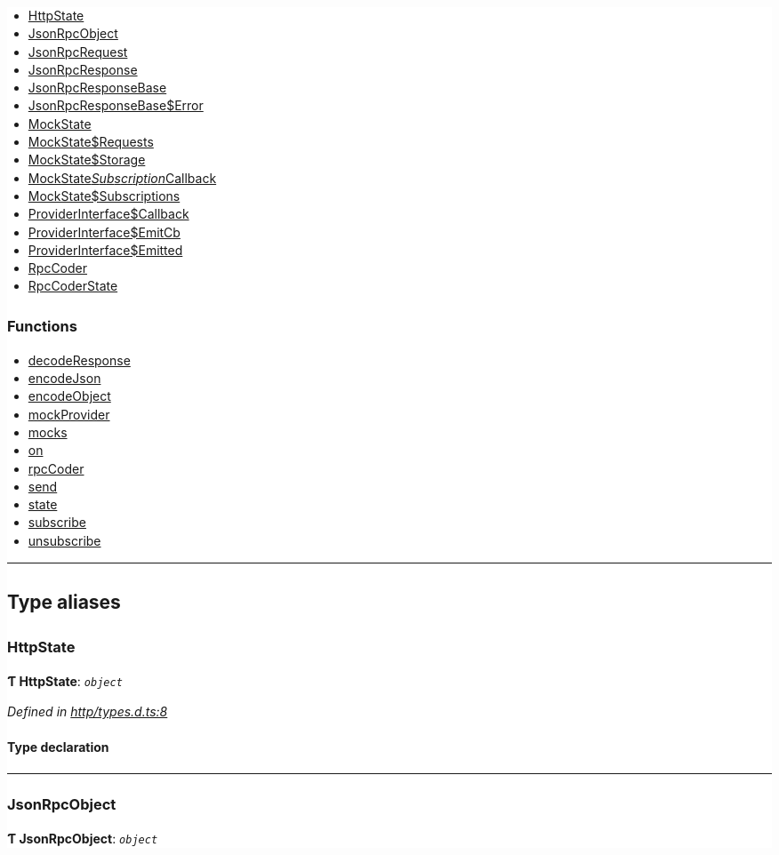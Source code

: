 * [HttpState](#httpstate)
* [JsonRpcObject](#jsonrpcobject)
* [JsonRpcRequest](#jsonrpcrequest)
* [JsonRpcResponse](#jsonrpcresponse)
* [JsonRpcResponseBase](#jsonrpcresponsebase)
* [JsonRpcResponseBase$Error](#jsonrpcresponsebase_error)
* [MockState](#mockstate)
* [MockState$Requests](#mockstate_requests)
* [MockState$Storage](#mockstate_storage)
* [MockState$Subscription$Callback](#mockstate_subscription_callback)
* [MockState$Subscriptions](#mockstate_subscriptions)
* [ProviderInterface$Callback](#providerinterface_callback)
* [ProviderInterface$EmitCb](#providerinterface_emitcb)
* [ProviderInterface$Emitted](#providerinterface_emitted)
* [RpcCoder](#rpccoder)
* [RpcCoderState](#rpccoderstate)

### Functions

* [decodeResponse](#decoderesponse)
* [encodeJson](#encodejson)
* [encodeObject](#encodeobject)
* [mockProvider](#mockprovider)
* [mocks](#mocks)
* [on](#on)
* [rpcCoder](#rpccoder)
* [send](#send)
* [state](#state)
* [subscribe](#subscribe)
* [unsubscribe](#unsubscribe)

---

## Type aliases

<a id="httpstate"></a>

###  HttpState

**Ƭ HttpState**: *`object`*

*Defined in [http/types.d.ts:8](https://github.com/polkadot-js/api/blob/5f8c52d/packages/api-provider/src/http/types.d.ts#L8)*

#### Type declaration

___
<a id="jsonrpcobject"></a>

###  JsonRpcObject

**Ƭ JsonRpcObject**: *`object`*
